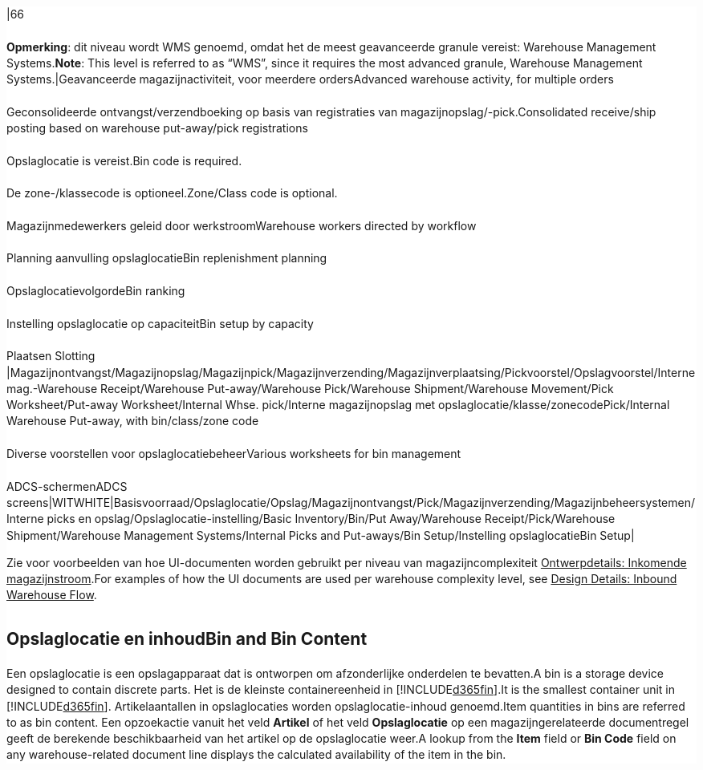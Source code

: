 |<span data-ttu-id="0ef7d-160">6</span><span class="sxs-lookup"><span data-stu-id="0ef7d-160">6</span></span> <br /><br /> <span data-ttu-id="0ef7d-161">**Opmerking**: dit niveau wordt WMS genoemd, omdat het de meest geavanceerde granule vereist: Warehouse Management Systems.</span><span class="sxs-lookup"><span data-stu-id="0ef7d-161">**Note**: This level is referred to as “WMS”, since it requires the most advanced granule, Warehouse Management Systems.</span></span>|<span data-ttu-id="0ef7d-162">Geavanceerde magazijnactiviteit, voor meerdere orders</span><span class="sxs-lookup"><span data-stu-id="0ef7d-162">Advanced warehouse activity, for multiple orders</span></span><br /><br /> <span data-ttu-id="0ef7d-163">Geconsolideerde ontvangst/verzendboeking op basis van registraties van magazijnopslag/-pick.</span><span class="sxs-lookup"><span data-stu-id="0ef7d-163">Consolidated receive/ship posting based on warehouse put-away/pick registrations</span></span><br /><br /> <span data-ttu-id="0ef7d-164">Opslaglocatie is vereist.</span><span class="sxs-lookup"><span data-stu-id="0ef7d-164">Bin code is required.</span></span><br /><br /> <span data-ttu-id="0ef7d-165">De zone-/klassecode is optioneel.</span><span class="sxs-lookup"><span data-stu-id="0ef7d-165">Zone/Class code is optional.</span></span><br /><br /> <span data-ttu-id="0ef7d-166">Magazijnmedewerkers geleid door werkstroom</span><span class="sxs-lookup"><span data-stu-id="0ef7d-166">Warehouse workers directed by workflow</span></span><br /><br /> <span data-ttu-id="0ef7d-167">Planning aanvulling opslaglocatie</span><span class="sxs-lookup"><span data-stu-id="0ef7d-167">Bin replenishment planning</span></span><br /><br /> <span data-ttu-id="0ef7d-168">Opslaglocatievolgorde</span><span class="sxs-lookup"><span data-stu-id="0ef7d-168">Bin ranking</span></span><br /><br /> <span data-ttu-id="0ef7d-169">Instelling opslaglocatie op capaciteit</span><span class="sxs-lookup"><span data-stu-id="0ef7d-169">Bin setup by capacity</span></span><br /><br /> <span data-ttu-id="0ef7d-170">Plaatsen </span><span class="sxs-lookup"><span data-stu-id="0ef7d-170">Slotting</span></span> |<span data-ttu-id="0ef7d-171">Magazijnontvangst/Magazijnopslag/Magazijnpick/Magazijnverzending/Magazijnverplaatsing/Pickvoorstel/Opslagvoorstel/Interne mag.-</span><span class="sxs-lookup"><span data-stu-id="0ef7d-171">Warehouse Receipt/Warehouse Put-away/Warehouse Pick/Warehouse Shipment/Warehouse Movement/Pick Worksheet/Put-away Worksheet/Internal Whse.</span></span> <span data-ttu-id="0ef7d-172">pick/Interne magazijnopslag met opslaglocatie/klasse/zonecode</span><span class="sxs-lookup"><span data-stu-id="0ef7d-172">Pick/Internal Warehouse Put-away, with bin/class/zone code</span></span><br /><br /> <span data-ttu-id="0ef7d-173">Diverse voorstellen voor opslaglocatiebeheer</span><span class="sxs-lookup"><span data-stu-id="0ef7d-173">Various worksheets for bin management</span></span><br /><br /> <span data-ttu-id="0ef7d-174">ADCS-schermen</span><span class="sxs-lookup"><span data-stu-id="0ef7d-174">ADCS screens</span></span>|<span data-ttu-id="0ef7d-175">WIT</span><span class="sxs-lookup"><span data-stu-id="0ef7d-175">WHITE</span></span>|<span data-ttu-id="0ef7d-176">Basisvoorraad/Opslaglocatie/Opslag/Magazijnontvangst/Pick/Magazijnverzending/Magazijnbeheersystemen/Interne picks en opslag/Opslaglocatie-instelling/</span><span class="sxs-lookup"><span data-stu-id="0ef7d-176">Basic Inventory/Bin/Put Away/Warehouse Receipt/Pick/Warehouse Shipment/Warehouse Management Systems/Internal Picks and Put-aways/Bin Setup/</span></span><span data-ttu-id="0ef7d-177">Instelling opslaglocatie</span><span class="sxs-lookup"><span data-stu-id="0ef7d-177">Bin Setup</span></span>|  

<span data-ttu-id="0ef7d-178">Zie voor voorbeelden van hoe UI-documenten worden gebruikt per niveau van magazijncomplexiteit [Ontwerpdetails: Inkomende magazijnstroom](design-details-outbound-warehouse-flow.md).</span><span class="sxs-lookup"><span data-stu-id="0ef7d-178">For examples of how the UI documents are used per warehouse complexity level, see [Design Details: Inbound Warehouse Flow](design-details-outbound-warehouse-flow.md).</span></span>  

## <a name="bin-and-bin-content"></a><span data-ttu-id="0ef7d-179">Opslaglocatie en inhoud</span><span class="sxs-lookup"><span data-stu-id="0ef7d-179">Bin and Bin Content</span></span>  
<span data-ttu-id="0ef7d-180">Een opslaglocatie is een opslagapparaat dat is ontworpen om afzonderlijke onderdelen te bevatten.</span><span class="sxs-lookup"><span data-stu-id="0ef7d-180">A bin is a storage device designed to contain discrete parts.</span></span> <span data-ttu-id="0ef7d-181">Het is de kleinste containereenheid in [!INCLUDE[d365fin](includes/d365fin_md.md)].</span><span class="sxs-lookup"><span data-stu-id="0ef7d-181">It is the smallest container unit in [!INCLUDE[d365fin](includes/d365fin_md.md)].</span></span> <span data-ttu-id="0ef7d-182">Artikelaantallen in opslaglocaties worden opslaglocatie-inhoud genoemd.</span><span class="sxs-lookup"><span data-stu-id="0ef7d-182">Item quantities in bins are referred to as bin content.</span></span> <span data-ttu-id="0ef7d-183">Een opzoekactie vanuit het veld **Artikel** of het veld **Opslaglocatie** op een magazijngerelateerde documentregel geeft de berekende beschikbaarheid van het artikel op de opslaglocatie weer.</span><span class="sxs-lookup"><span data-stu-id="0ef7d-183">A lookup from the **Item** field or **Bin Code** field on any warehouse-related document line displays the calculated availability of the item in the bin.</span></span>  
